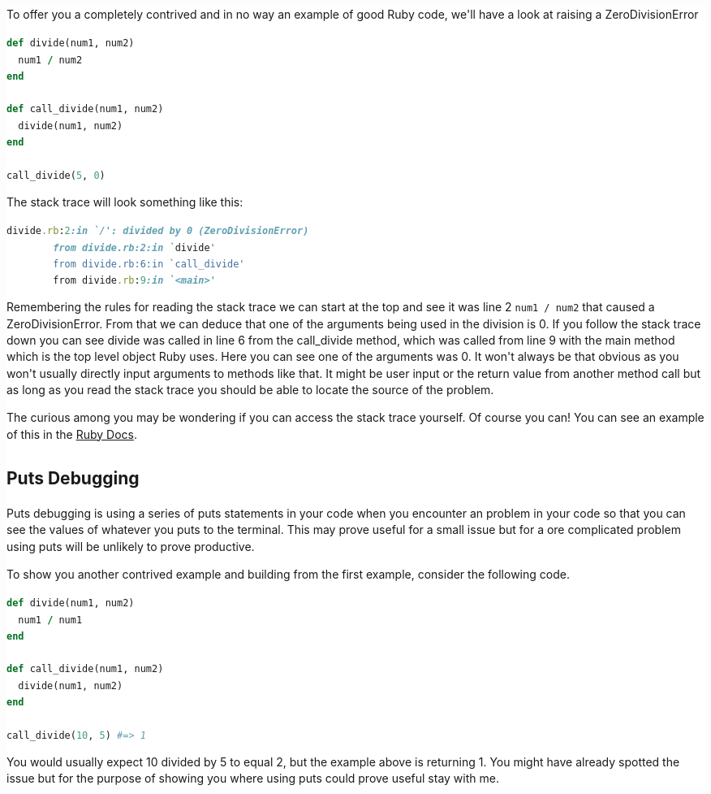 To offer you a completely contrived and in no way an example of good Ruby code, we'll have a look at raising a ZeroDivisionError

```ruby
def divide(num1, num2)
  num1 / num2
end

def call_divide(num1, num2)
  divide(num1, num2)
end

call_divide(5, 0)
```
The stack trace will look something like this:
```ruby
divide.rb:2:in `/': divided by 0 (ZeroDivisionError)
        from divide.rb:2:in `divide'
        from divide.rb:6:in `call_divide'
        from divide.rb:9:in `<main>'
```
Remembering the rules for reading the stack trace we can start at the top and see it was line 2 `num1 / num2` that caused a ZeroDivisionError. From that we can deduce that one of the arguments being used in the division is 0. If you follow the stack trace down you can see divide was called in line 6 from the call_divide method, which was called from line 9 with the main method which is the top level object Ruby uses. Here you can see one of the arguments was 0. It won't always be that obvious as you won't usually directly input arguments to methods like that. It might be user input or the return value from another method call but as long as you read the stack trace you should be able to locate the source of the problem.

The curious among you may be wondering if you can access the stack trace yourself. Of course you can! You can see an example of this in the [Ruby Docs](https://ruby-doc.org/core-2.4.0/Exception.html#method-i-backtrace).

## Puts Debugging
Puts debugging is using a series of puts statements in your code when you encounter an problem in your code so that you can see the values of whatever you puts to the terminal. This may prove useful for a small issue but for a ore complicated problem using puts will be unlikely to prove productive.

To show you another contrived example and building from the first example, consider the following code.

```ruby
def divide(num1, num2)
  num1 / num1
end

def call_divide(num1, num2)
  divide(num1, num2)
end

call_divide(10, 5) #=> 1
```
You would usually expect 10 divided by 5 to equal 2, but the example above is returning 1. You might have already spotted the issue but for the purpose of showing you where using puts could prove useful stay with me.
